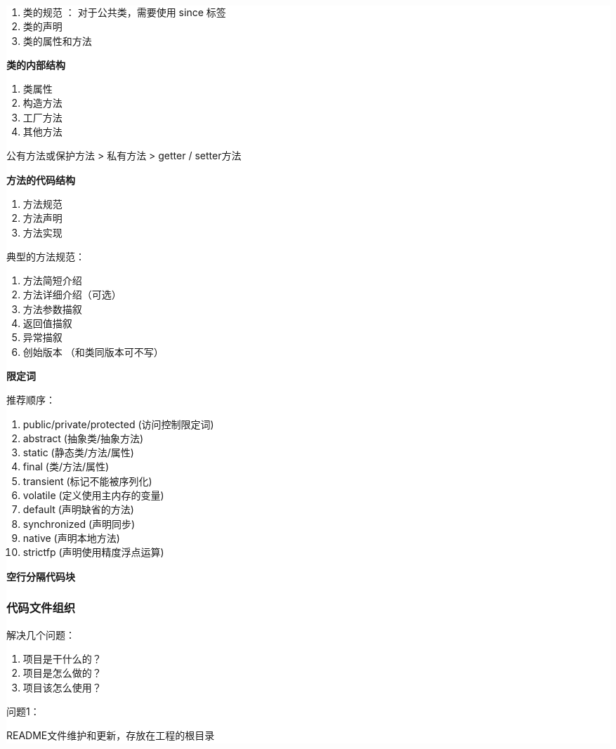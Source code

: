 1. 类的规范  ： 对于公共类，需要使用 since 标签
2. 类的声明
3. 类的属性和方法

**类的内部结构**

1. 类属性
2. 构造方法
3. 工厂方法
4. 其他方法

公有方法或保护方法 > 私有方法 >  getter / setter方法


**方法的代码结构**

1. 方法规范
2. 方法声明
3. 方法实现

典型的方法规范：

1. 方法简短介绍
2. 方法详细介绍（可选）
3. 方法参数描叙
4. 返回值描叙
5. 异常描叙
6. 创始版本 （和类同版本可不写）

**限定词**

推荐顺序：

1. public/private/protected (访问控制限定词)
2. abstract (抽象类/抽象方法)
3. static (静态类/方法/属性)
4. final (类/方法/属性)
5. transient (标记不能被序列化)
6. volatile (定义使用主内存的变量)
7. default (声明缺省的方法)
8. synchronized (声明同步)
9. native (声明本地方法)
10. strictfp (声明使用精度浮点运算)

**空行分隔代码块**

### 代码文件组织

解决几个问题：

1. 项目是干什么的？
2. 项目是怎么做的？
3. 项目该怎么使用？

问题1：

README文件维护和更新，存放在工程的根目录
